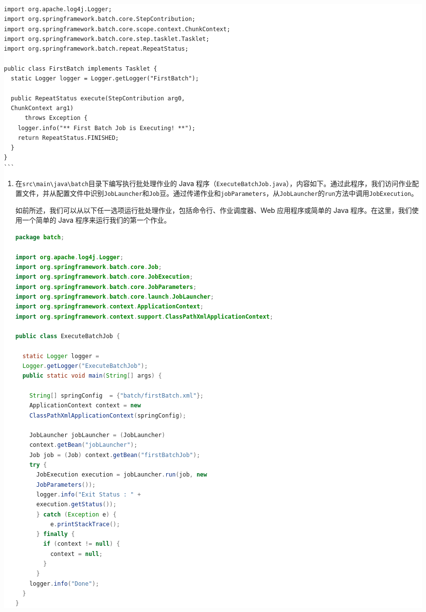     import org.apache.log4j.Logger;
    import org.springframework.batch.core.StepContribution;
    import org.springframework.batch.core.scope.context.ChunkContext;
    import org.springframework.batch.core.step.tasklet.Tasklet;
    import org.springframework.batch.repeat.RepeatStatus;

    public class FirstBatch implements Tasklet {
      static Logger logger = Logger.getLogger("FirstBatch");

      public RepeatStatus execute(StepContribution arg0, 
      ChunkContext arg1)
          throws Exception {
        logger.info("** First Batch Job is Executing! **");
        return RepeatStatus.FINISHED;
      }
    }
    ```

1.  在`src\main\java\batch`目录下编写执行批处理作业的 Java 程序（`ExecuteBatchJob.java`），内容如下。通过此程序，我们访问作业配置文件，并从配置文件中识别`JobLauncher`和`Job`豆。通过传递作业和`jobParameters`，从`JobLauncher`的`run`方法中调用`JobExecution`。

    如前所述，我们可以从以下任一选项运行批处理作业，包括命令行、作业调度器、Web 应用程序或简单的 Java 程序。在这里，我们使用一个简单的 Java 程序来运行我们的第一个作业。

    ```java
    package batch;

    import org.apache.log4j.Logger;
    import org.springframework.batch.core.Job;
    import org.springframework.batch.core.JobExecution;
    import org.springframework.batch.core.JobParameters;
    import org.springframework.batch.core.launch.JobLauncher;
    import org.springframework.context.ApplicationContext;
    import org.springframework.context.support.ClassPathXmlApplicationContext;

    public class ExecuteBatchJob {

      static Logger logger = 
      Logger.getLogger("ExecuteBatchJob");
      public static void main(String[] args) {

        String[] springConfig  = {"batch/firstBatch.xml"};
        ApplicationContext context = new
        ClassPathXmlApplicationContext(springConfig);

        JobLauncher jobLauncher = (JobLauncher) 
        context.getBean("jobLauncher");
        Job job = (Job) context.getBean("firstBatchJob");
        try {
          JobExecution execution = jobLauncher.run(job, new
          JobParameters());
          logger.info("Exit Status : " + 
          execution.getStatus());
          } catch (Exception e) {
              e.printStackTrace();
          } finally {
            if (context != null) {
              context = null;
            }
          }
        logger.info("Done");
      }
    }
    ```
